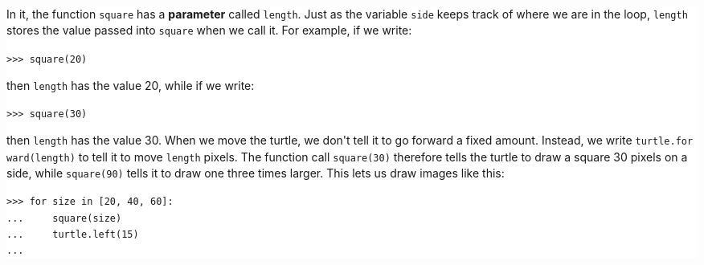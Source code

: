 In it,
the function `square` has a **parameter** called `length`.
Just as the variable `side` keeps track of where we are in the loop,
`length` stores the value passed into `square` when we call it.
For example,
if we write:

~~~ {.input}
>>> square(20)
~~~

then `length` has the value 20,
while if we write:

~~~ {.input}
>>> square(30)
~~~

then `length` has the value 30.
When we move the turtle,
we don't tell it to go forward a fixed amount.
Instead,
we write `turtle.forward(length)` to tell it to move `length` pixels.
The function call `square(30)` therefore tells the turtle to draw a square 30 pixels on a side,
while `square(90)` tells it to draw one three times larger.
This lets us draw images like this:

~~~ {.input}
>>> for size in [20, 40, 60]:
...     square(size)
...     turtle.left(15)
...
~~~

